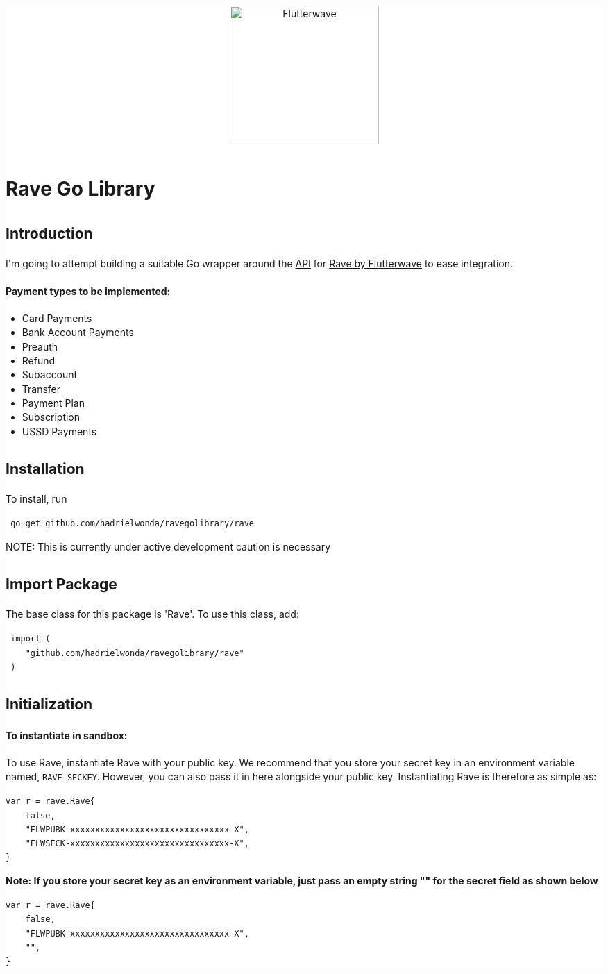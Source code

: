 <p align="center">
    <img title="Flutterwave" height="200" src="https://flutterwave.com/images/logo/full.svg" width="50%"/>
</p>

# Rave Go Library

## Introduction
I'm going to attempt building a suitable Go wrapper around the [API](https://flutterwavedevelopers.readme.io/v2.0/reference) for [Rave by Flutterwave](https://rave.flutterwave.com) to ease integration.
#### Payment types to be implemented:
* Card Payments
* Bank Account Payments
* Preauth
* Refund
* Subaccount
* Transfer
* Payment Plan
* Subscription
* USSD Payments
## Installation
To install, run

``` go get github.com/hadrielwonda/ravegolibrary/rave```

NOTE: This is currently under active development caution is necessary
## Import Package
The base class for this package is 'Rave'. To use this class, add:

```
 import (
 	"github.com/hadrielwonda/ravegolibrary/rave"
 )
 ```

## Initialization

#### To instantiate in sandbox:
To use Rave, instantiate Rave with your public key. We recommend that you store your secret key in an environment variable named, ```RAVE_SECKEY```. However, you can also pass it in here alongside your public key. Instantiating Rave is therefore as simple as:


```
var r = rave.Rave{
	false,
	"FLWPUBK-xxxxxxxxxxxxxxxxxxxxxxxxxxxxxxxx-X",
	"FLWSECK-xxxxxxxxxxxxxxxxxxxxxxxxxxxxxxxx-X",
}
```

**Note: If you store your secret key as an environment variable, just pass an empty string "" for the secret field as shown below**

```
var r = rave.Rave{
	false,
	"FLWPUBK-xxxxxxxxxxxxxxxxxxxxxxxxxxxxxxxx-X",
	"",
}
```
```